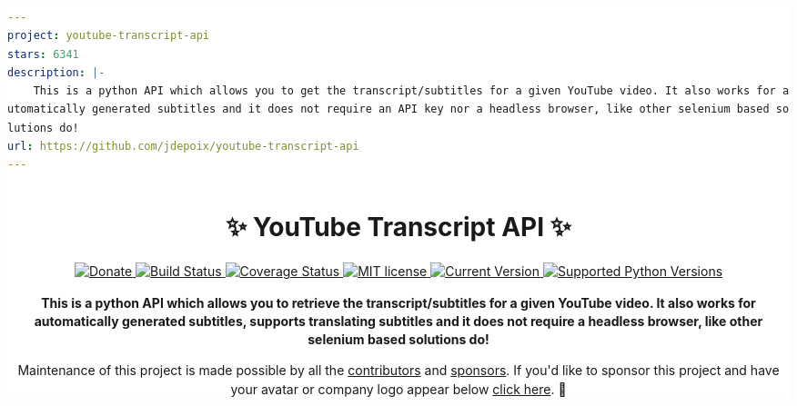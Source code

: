 ```yaml
---
project: youtube-transcript-api
stars: 6341
description: |-
    This is a python API which allows you to get the transcript/subtitles for a given YouTube video. It also works for automatically generated subtitles and it does not require an API key nor a headless browser, like other selenium based solutions do!
url: https://github.com/jdepoix/youtube-transcript-api
---
```


<h1 align="center">
  ✨ YouTube Transcript API ✨
</h1>

<p align="center">
  <a href="https://www.paypal.com/cgi-bin/webscr?cmd=_s-xclick&hosted_button_id=BAENLEW8VUJ6G&source=url">
    <img src="https://img.shields.io/badge/Donate-PayPal-green.svg" alt="Donate">
  </a>
  <a href="https://github.com/jdepoix/youtube-transcript-api/actions">
    <img src="https://github.com/jdepoix/youtube-transcript-api/actions/workflows/ci.yml/badge.svg?branch=master" alt="Build Status">
  </a>
  <a href="https://coveralls.io/github/jdepoix/youtube-transcript-api?branch=master">
    <img src="https://coveralls.io/repos/github/jdepoix/youtube-transcript-api/badge.svg?branch=master" alt="Coverage Status">
  </a>
  <a href="http://opensource.org/licenses/MIT">
    <img src="http://img.shields.io/badge/license-MIT-brightgreen.svg?style=flat" alt="MIT license">
  </a>
  <a href="https://pypi.org/project/youtube-transcript-api/">
    <img src="https://img.shields.io/pypi/v/youtube-transcript-api.svg" alt="Current Version">
  </a>
  <a href="https://pypi.org/project/youtube-transcript-api/">
    <img src="https://img.shields.io/pypi/pyversions/youtube-transcript-api.svg" alt="Supported Python Versions">
  </a>
</p>

<p align="center">
  <b>This is a python API which allows you to retrieve the transcript/subtitles for a given YouTube video. It also works for automatically generated subtitles, supports translating subtitles and it does not require a headless browser, like other selenium based solutions do!</b>
</p>
<p align="center">
 Maintenance of this project is made possible by all the <a href="https://github.com/jdepoix/youtube-transcript-api/graphs/contributors">contributors</a> and <a href="https://github.com/sponsors/jdepoix">sponsors</a>. If you'd like to sponsor this project and have your avatar or company logo appear below <a href="https://github.com/sponsors/jdepoix">click here</a>. 💖
</p>
